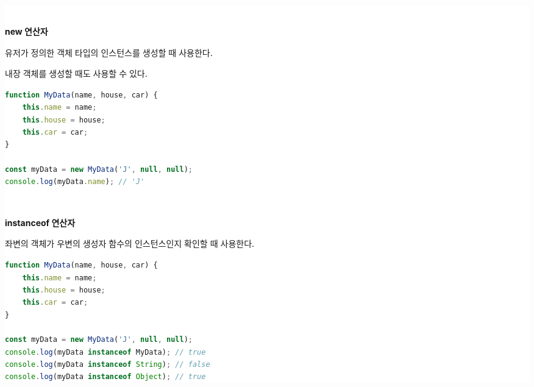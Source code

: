 <br />

**new 연산자**

유저가 정의한 객체 타입의 인스턴스를 생성할 때 사용한다.

내장 객체를 생성할 때도 사용할 수 있다.

```javascript
function MyData(name, house, car) {
    this.name = name;
    this.house = house;
    this.car = car;
}

const myData = new MyData('J', null, null);
console.log(myData.name); // 'J'
```

<br />

**instanceof 연산자**

좌변의 객체가 우변의 생성자 함수의 인스턴스인지 확인할 때 사용한다.

```javascript
function MyData(name, house, car) {
    this.name = name;
    this.house = house;
    this.car = car;
}

const myData = new MyData('J', null, null);
console.log(myData instanceof MyData); // true
console.log(myData instanceof String); // false
console.log(myData instanceof Object); // true
```